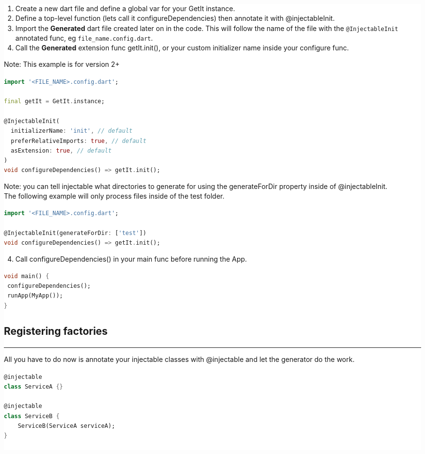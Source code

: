 
1. Create a new dart file and define a global var for your GetIt instance.
2. Define a top-level function (lets call it configureDependencies) then annotate it with @injectableInit.
3. Import the **Generated** dart file created later on in the code. This will follow the name of the file with the `@InjectableInit` annotated func, eg `file_name.config.dart`.
4. Call the **Generated** extension func getIt.init(), or your custom initializer name inside your configure func.
	
Note: This example is for version 2+


```dart  
import '<FILE_NAME>.config.dart';
	
final getIt = GetIt.instance;  
  
@InjectableInit(  
  initializerName: 'init', // default  
  preferRelativeImports: true, // default  
  asExtension: true, // default  
)  
void configureDependencies() => getIt.init();  
```  

Note: you can tell injectable what directories to generate for using the generateForDir property inside of @injectableInit.    
The following example will only process files inside of the test folder.

```dart  
import '<FILE_NAME>.config.dart';
	
@InjectableInit(generateForDir: ['test'])  
void configureDependencies() => getIt.init();  
```  

4. Call configureDependencies() in your main func before running the App.

```dart  
void main() {  
 configureDependencies();  
 runApp(MyApp());  
}  
```  

## Registering factories
  
---  

All you have to do now is annotate your injectable classes with @injectable and let the generator do the work.

```dart  
@injectable  
class ServiceA {}  
  
@injectable  
class ServiceB {  
    ServiceB(ServiceA serviceA);  
}  
  
```  
